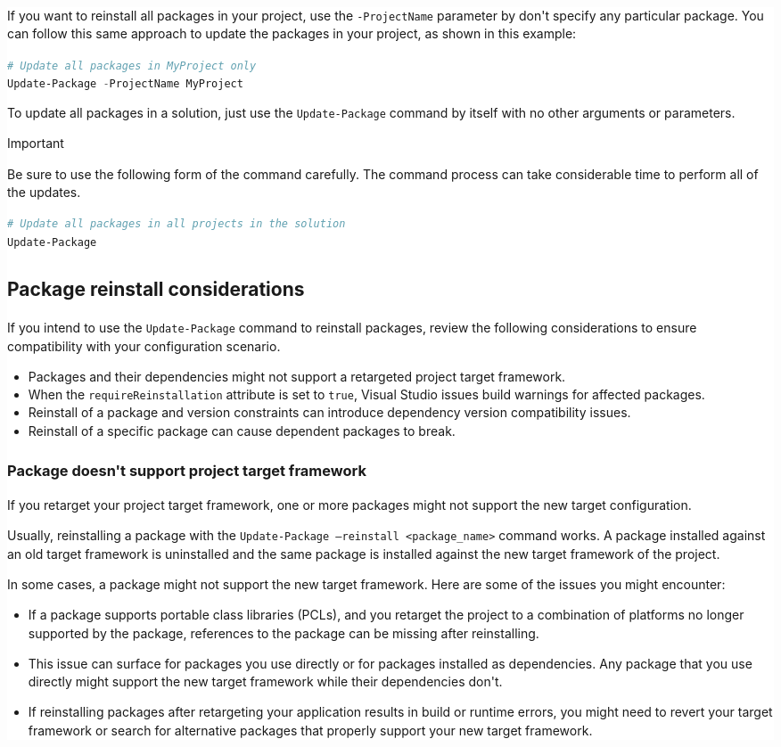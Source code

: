 If you want to reinstall all packages in your project, use the `-ProjectName` parameter by don't specify any particular package. You can follow this same approach to update the packages in your project, as shown in this example:

```powershell
# Update all packages in MyProject only
Update-Package -ProjectName MyProject
```

To update all packages in a solution, just use the `Update-Package` command by itself with no other arguments or parameters.

> [!IMPORTANT]
> Be sure to use the following form of the command carefully. The command process can take considerable time to perform all of the updates.

```powershell
# Update all packages in all projects in the solution
Update-Package 
```

## Package reinstall considerations

If you intend to use the `Update-Package` command to reinstall packages, review the following considerations to ensure compatibility with your configuration scenario.

- Packages and their dependencies might not support a retargeted project target framework.
- When the `requireReinstallation` attribute is set to `true`, Visual Studio issues build warnings for affected packages.
- Reinstall of a package and version constraints can introduce dependency version compatibility issues. 
- Reinstall of a specific package can cause dependent packages to break.

### Package doesn't support project target framework

If you retarget your project target framework, one or more packages might not support the new target configuration.

Usually, reinstalling a package with the `Update-Package –reinstall <package_name>` command works. A package installed against an old target framework is uninstalled and the same package is installed against the new target framework of the project.

In some cases, a package might not support the new target framework. Here are some of the issues you might encounter:

- If a package supports portable class libraries (PCLs), and you retarget the project to a combination of platforms no longer supported by the package, references to the package can be missing after reinstalling.

- This issue can surface for packages you use directly or for packages installed as dependencies. Any package that you use directly might support the new target framework while their dependencies don't.

- If reinstalling packages after retargeting your application results in build or runtime errors, you might need to revert your target framework or search for alternative packages that properly support your new target framework.
